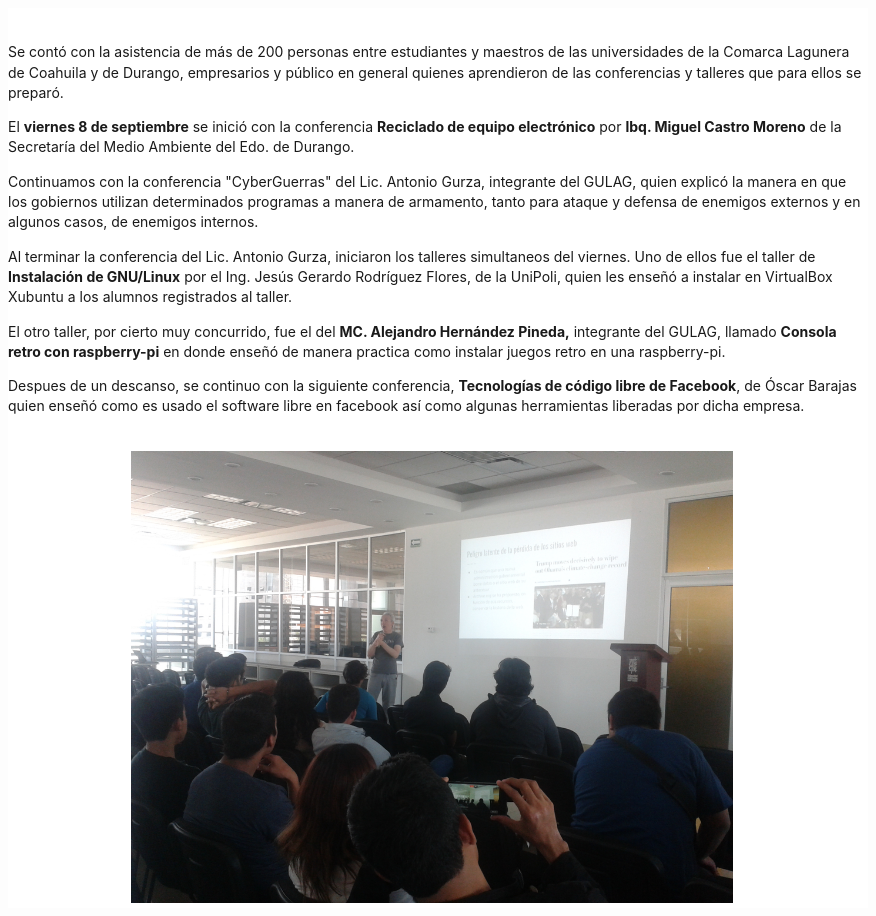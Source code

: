 <br />

Se contó con la asistencia de más de 200 personas entre estudiantes y maestros de las universidades de la Comarca Lagunera de Coahuila y de Durango, empresarios y público en general quienes aprendieron de las conferencias y talleres que para ellos se preparó.

El **viernes 8 de septiembre** se inició con la conferencia **Reciclado de equipo electrónico** por __lbq. Miguel Castro Moreno__ de la Secretaría del Medio Ambiente del Edo. de Durango.

Continuamos con la conferencia "CyberGuerras" del Lic. Antonio Gurza, integrante del GULAG, quien explicó la manera en que los gobiernos utilizan determinados programas a manera de armamento, tanto para ataque y defensa de enemigos externos y en algunos casos, de enemigos internos.

Al terminar la conferencia del Lic. Antonio Gurza, iniciaron los talleres simultaneos del viernes. Uno de ellos fue el taller de **Instalación de GNU/Linux** por el Ing. Jesús Gerardo Rodríguez Flores, de la UniPoli, quien les enseñó a instalar en VirtualBox Xubuntu a los alumnos registrados al taller.

El otro taller, por cierto muy concurrido, fue el del __MC. Alejandro Hernández Pineda,__ integrante del GULAG, llamado **Consola retro con raspberry-pi** en donde enseñó de manera practica como instalar juegos retro en una raspberry-pi.

Despues de un descanso, se continuo con la siguiente conferencia, **Tecnologías de código libre de Facebook**, de Óscar Barajas quien enseñó como es usado el software libre en facebook así como algunas herramientas liberadas por dicha empresa.

<br />

<center>
<a class="img-responsive" href="2017-09-12-resumen-congreso-2017/Guivaloz.jpg"><img class="img-responsive" style="width:70%;height:auto;margin-right:12px;" src="2017-09-12-resumen-congreso-2017/Guivaloz.jpg" alt="Guivaloz en conferencia en Congreso Software Libre 2017" width="325" height="250"></a>
</center>

